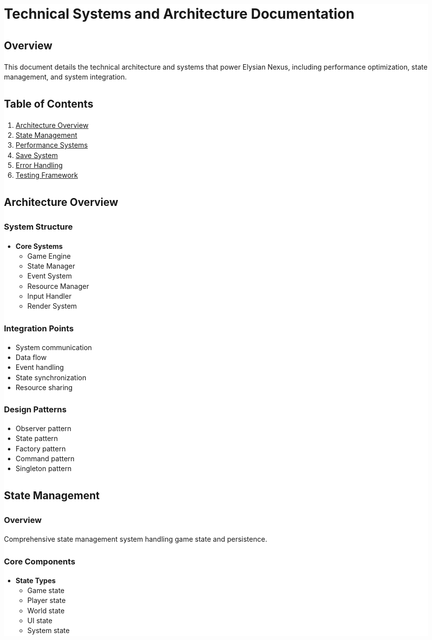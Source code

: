 # Technical Systems and Architecture Documentation

## Overview
This document details the technical architecture and systems that power Elysian Nexus, including performance optimization, state management, and system integration.

## Table of Contents
1. [Architecture Overview](#architecture-overview)
2. [State Management](#state-management)
3. [Performance Systems](#performance-systems)
4. [Save System](#save-system)
5. [Error Handling](#error-handling)
6. [Testing Framework](#testing-framework)

## Architecture Overview
### System Structure
- **Core Systems**
  - Game Engine
  - State Manager
  - Event System
  - Resource Manager
  - Input Handler
  - Render System

### Integration Points
- System communication
- Data flow
- Event handling
- State synchronization
- Resource sharing

### Design Patterns
- Observer pattern
- State pattern
- Factory pattern
- Command pattern
- Singleton pattern

## State Management
### Overview
Comprehensive state management system handling game state and persistence.

### Core Components
- **State Types**
  - Game state
  - Player state
  - World state
  - UI state
  - System state
